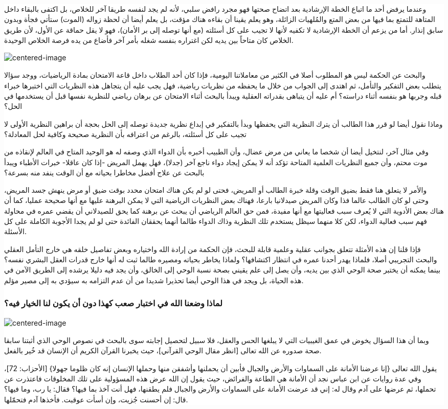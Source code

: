 وعندما يرفض أحد ما اتباع الخطة الإرشادية بعد اتضاح صحتها فهو مجرد رافض سلبي، لأنه لم يجد لنفسه طريقا آخر للخلاص، بل اكتفى بالبقاء داخل المتاهة للتمتع بما فيها من بعض المتع والمُلهيات الزائلة، وهو يعلم يقينا أن بقاءه هناك مؤقت، بل يعلم أيضا أن لحظة زواله (الموت) ستأتي فجأة وبدون سابق إنذار. أما من يزعم أن الخطة الإرشادية لا تكفيه لأنها لا تجيب على كل أسئلته (مع أنها توصله إلى بر الأمان)، فهو لا يقل حماقة عن الأول، لأن طريق الخلاص كان متاحاً بين يديه لكن اغتراره بنفسه شغله بأمر آخر فأضاع من يده فرصة الخلاص الوحيدة.

![centered-image](https://i0.wp.com/al-sabeel.net/wp-content/uploads/2017/08/people-2567965_1280-e1506506735334-300x188.jpg?resize=300%2C188&ssl=1)



والبحث عن الحكمة ليس هو المطلوب أصلا في الكثير من معاملاتنا اليومية، فإذا كان أحد الطلاب داخل قاعة الامتحان بمادة الرياضيات، ووجد سؤالا يتطلب بعض التفكير والتأمل، ثم اهتدى إلى الجواب من خلال ما يحفظه من نظريات رياضية، فهل يجب عليه أن يتجاهل هذه النظريات التي اختبرها خبراء قبله وجربها هو بنفسه أثناء دراسته؟ أم عليه أن يتباهى بقدراته العقلية ويبدأ بالبحث أثناء الامتحان عن برهان رياضي للنظرية نفسها قبل أن يستخدمها في الحل؟

وماذا نقول أيضا لو قرر هذا الطالب أن يترك النظرية التي يحفظها وبدأ بالتفكير في إبداع نظرية جديدة توصله إلى الحل بحجة أن براهين النظرية الأولى لا تجيب على كل أسئلته، بالرغم من اعترافه بأن النظرية صحيحة وكافية لحل المعادلة؟

وفي مثال آخر، لنتخيل أيضا أن شخصا ما يعاني من مرض عضال، وأن الطبيب أخبره بأن الدواء الذي وصفه له هو الوحيد المتاح في العالم لإنقاذه من موت محتم، وأن جميع النظريات العلمية المتاحة تؤكد أنه لا يمكن إيجاد دواء ناجع آخر (جدلا)، فهل يهمل المريض -إذا كان عاقلا- خبرات الأطباء ويبدأ بالبحث عن علاج أفضل مخاطرا بحياته مع أن الوقت ينفد منه بسرعة؟

والأمر لا يتعلق هنا فقط بضيق الوقت وقلة خبرة الطالب أو المريض، فحتى لو لم يكن هناك امتحان محدد بوقت ضيق أو مرض ينهش جسد المريض، وحتى لو كان الطالب عالما فذا وكان المريض صيدلانيا بارعا، فهناك بعض النظريات الرياضية التي لا يمكن البرهنة عليها مع أنها صحيحة عمليا، كما أن هناك بعض الأدوية التي لا يُعرف سبب فعاليتها مع أنها مفيدة، فمن حق العالم الرياضي أن يبحث عن برهنة كما يحق للصيدلاني أن يقضي عمره في محاولة فهم سبب فعالية الدواء، لكن كلا منهما سيظل يستخدم تلك النظرية وذاك الدواء طالما أنهما يحققان الفائدة حتى لو لم يجدا الأجوبة الكاملة على كل الأسئلة.

فإذا قلنا إن هذه الأمثلة تتعلق بجوانب عقلية وعلمية قابلة للبحث، فإن الحكمة من إرادة الله واختياره وبعض تفاصيل خلقه هي خارج التأمل العقلي والبحث التجريبي أصلا، فلماذا يهدر أحدنا عمره في انتظار اكتشافها؟ ولماذا يخاطر بحياته ومصيره طالما ثبت له أنها خارج قدرات العقل البشري نفسه؟ بينما يمكنه أن يختبر صحة الوحي الذي بين يديه، وأن يصل إلى علم يقيني بصحة نسبة الوحي إلى الخالق، وأن يجد فيه دليلا يرشده إلى الطريق الآمن في هذه الحياة، بل ويجد في هذا الوحي أيضا تحذيرا شديدا من أن عدم التزامه به سيؤدي به إلى مصير مؤلم.

### **لماذا وضعنا الله في اختبار صعب كهذا دون أن يكون لنا الخيار فيه؟**





![centered-image](https://i0.wp.com/www.al-sabeel.net/wp-content/uploads/2017/08/universe-1044107_1280-300x204.jpg?resize=300%2C204)



وبما أن هذا السؤال يخوض في عمق الغيبيات التي لا يبلغها الحس والعقل، فلا سبيل لتحصيل إجابته سوى بالبحث في نصوص الوحي الذي أثبتنا سابقا صحة صدوره عن الله تعالى [انظر مقال الوحي القرآني]، حيث يخبرنا القرآن الكريم أن الإنسان قد خُير بالفعل.

يقول الله تعالى {إنا عرضنا الأمانة على السماوات والأرض والجبال فأبين أن يحملنها وأشفقن منها وحملها الإنسان إنه كان ظلوما جهولا} [الأحزاب: 72]، وفي عدة روايات عن ابن عباس نجد أن الأمانة هي الطاعة والفرائض، حيث يقول إن الله عرض هذه المسؤولية على تلك المخلوقات فاعتذرت عن تحملها، ثم عرضها على آدم وقال له: إني قد عرضت الأمانة على السماوات والأرض والجبال فلم يطقنها، فهل أنت آخذ بما فيها؟ فقال: يا رب، وما فيها؟ قال: إن أحسنت جُزيت، وإن أسأت عوقبت. فأخذها آدم فتحمّلها.
